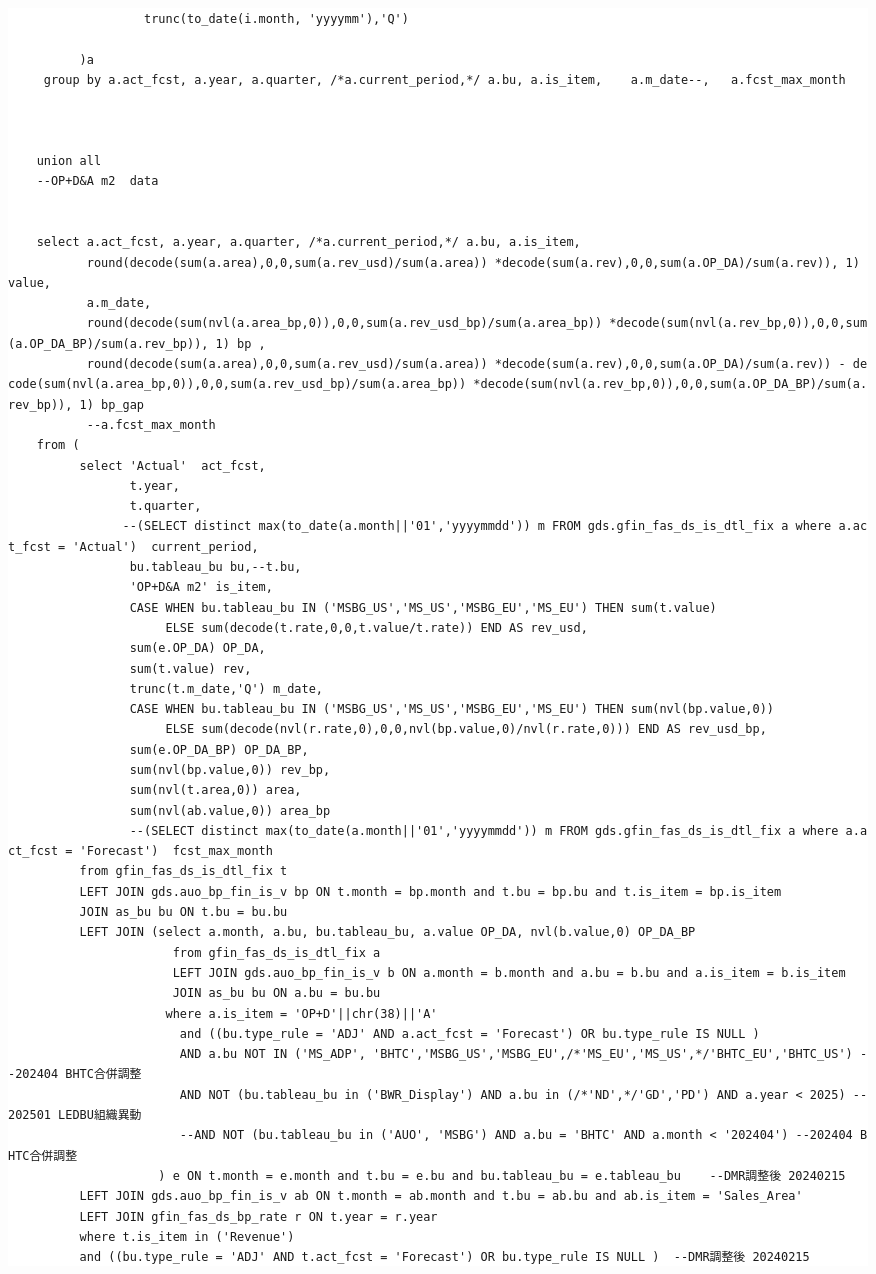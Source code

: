                        trunc(to_date(i.month, 'yyyymm'),'Q')

              )a
         group by a.act_fcst, a.year, a.quarter, /*a.current_period,*/ a.bu, a.is_item,    a.m_date--,   a.fcst_max_month



        union all
        --OP+D&A m2  data


        select a.act_fcst, a.year, a.quarter, /*a.current_period,*/ a.bu, a.is_item,
               round(decode(sum(a.area),0,0,sum(a.rev_usd)/sum(a.area)) *decode(sum(a.rev),0,0,sum(a.OP_DA)/sum(a.rev)), 1) value,
               a.m_date,
               round(decode(sum(nvl(a.area_bp,0)),0,0,sum(a.rev_usd_bp)/sum(a.area_bp)) *decode(sum(nvl(a.rev_bp,0)),0,0,sum(a.OP_DA_BP)/sum(a.rev_bp)), 1) bp ,
               round(decode(sum(a.area),0,0,sum(a.rev_usd)/sum(a.area)) *decode(sum(a.rev),0,0,sum(a.OP_DA)/sum(a.rev)) - decode(sum(nvl(a.area_bp,0)),0,0,sum(a.rev_usd_bp)/sum(a.area_bp)) *decode(sum(nvl(a.rev_bp,0)),0,0,sum(a.OP_DA_BP)/sum(a.rev_bp)), 1) bp_gap
               --a.fcst_max_month
        from (
              select 'Actual'  act_fcst,
                     t.year,
                     t.quarter,
                    --(SELECT distinct max(to_date(a.month||'01','yyyymmdd')) m FROM gds.gfin_fas_ds_is_dtl_fix a where a.act_fcst = 'Actual')  current_period,
                     bu.tableau_bu bu,--t.bu,
                     'OP+D&A m2' is_item,
                     CASE WHEN bu.tableau_bu IN ('MSBG_US','MS_US','MSBG_EU','MS_EU') THEN sum(t.value)
                          ELSE sum(decode(t.rate,0,0,t.value/t.rate)) END AS rev_usd,
                     sum(e.OP_DA) OP_DA,
                     sum(t.value) rev,
                     trunc(t.m_date,'Q') m_date,
                     CASE WHEN bu.tableau_bu IN ('MSBG_US','MS_US','MSBG_EU','MS_EU') THEN sum(nvl(bp.value,0))
                          ELSE sum(decode(nvl(r.rate,0),0,0,nvl(bp.value,0)/nvl(r.rate,0))) END AS rev_usd_bp,
                     sum(e.OP_DA_BP) OP_DA_BP,
                     sum(nvl(bp.value,0)) rev_bp,
                     sum(nvl(t.area,0)) area,
                     sum(nvl(ab.value,0)) area_bp
                     --(SELECT distinct max(to_date(a.month||'01','yyyymmdd')) m FROM gds.gfin_fas_ds_is_dtl_fix a where a.act_fcst = 'Forecast')  fcst_max_month
              from gfin_fas_ds_is_dtl_fix t
              LEFT JOIN gds.auo_bp_fin_is_v bp ON t.month = bp.month and t.bu = bp.bu and t.is_item = bp.is_item
              JOIN as_bu bu ON t.bu = bu.bu
              LEFT JOIN (select a.month, a.bu, bu.tableau_bu, a.value OP_DA, nvl(b.value,0) OP_DA_BP
                           from gfin_fas_ds_is_dtl_fix a
                           LEFT JOIN gds.auo_bp_fin_is_v b ON a.month = b.month and a.bu = b.bu and a.is_item = b.is_item
                           JOIN as_bu bu ON a.bu = bu.bu
                          where a.is_item = 'OP+D'||chr(38)||'A'
                            and ((bu.type_rule = 'ADJ' AND a.act_fcst = 'Forecast') OR bu.type_rule IS NULL )
                            AND a.bu NOT IN ('MS_ADP', 'BHTC','MSBG_US','MSBG_EU',/*'MS_EU','MS_US',*/'BHTC_EU','BHTC_US') --202404 BHTC合併調整
                            AND NOT (bu.tableau_bu in ('BWR_Display') AND a.bu in (/*'ND',*/'GD','PD') AND a.year < 2025) --202501 LEDBU組織異動
                            --AND NOT (bu.tableau_bu in ('AUO', 'MSBG') AND a.bu = 'BHTC' AND a.month < '202404') --202404 BHTC合併調整
                         ) e ON t.month = e.month and t.bu = e.bu and bu.tableau_bu = e.tableau_bu    --DMR調整後 20240215
              LEFT JOIN gds.auo_bp_fin_is_v ab ON t.month = ab.month and t.bu = ab.bu and ab.is_item = 'Sales_Area'
              LEFT JOIN gfin_fas_ds_bp_rate r ON t.year = r.year
              where t.is_item in ('Revenue')
              and ((bu.type_rule = 'ADJ' AND t.act_fcst = 'Forecast') OR bu.type_rule IS NULL )  --DMR調整後 20240215